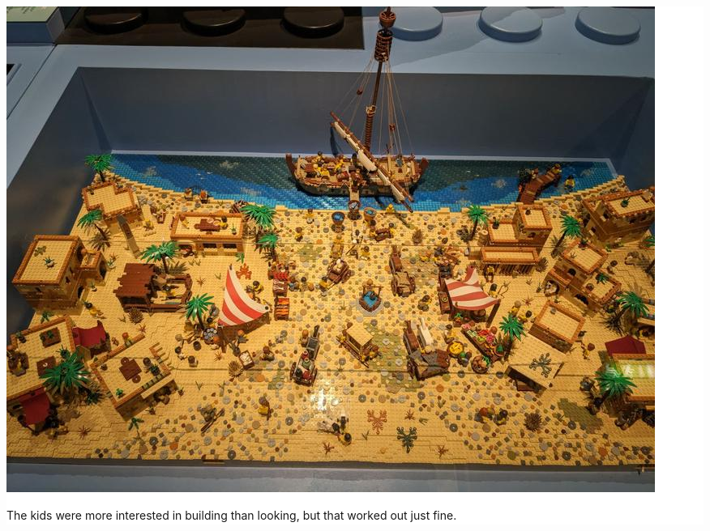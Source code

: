 ![Alt text](/images/travel8/PXL_20240428_102234573.jpg)

The kids were more interested in building than looking, but that worked out just fine.

